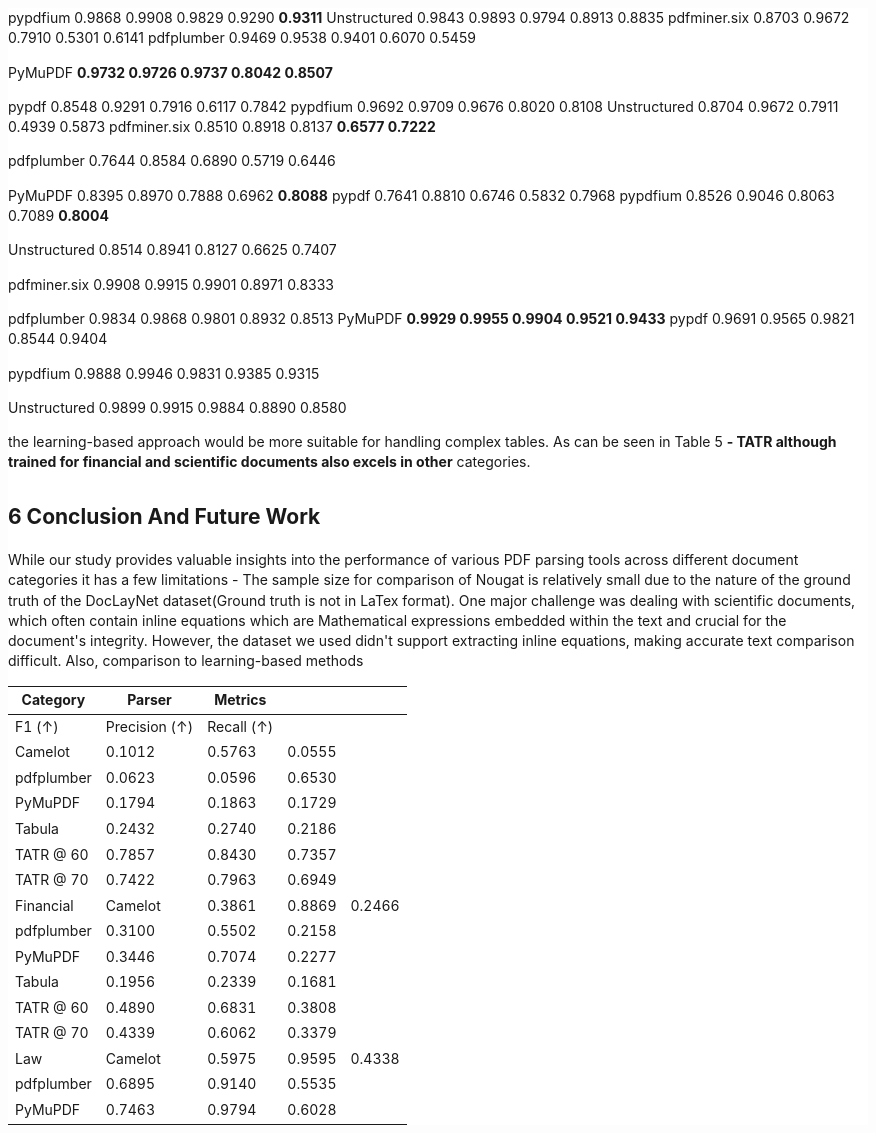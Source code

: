 pypdfium 0.9868 0.9908 0.9829 0.9290 **0.9311** Unstructured 0.9843 0.9893 0.9794 0.8913 0.8835 pdfminer.six 0.8703 0.9672 0.7910 0.5301 0.6141 pdfplumber 0.9469 0.9538 0.9401 0.6070 0.5459

PyMuPDF **0.9732 0.9726 0.9737 0.8042 0.8507**

pypdf 0.8548 0.9291 0.7916 0.6117 0.7842 pypdfium 0.9692 0.9709 0.9676 0.8020 0.8108 Unstructured 0.8704 0.9672 0.7911 0.4939 0.5873 pdfminer.six 0.8510 0.8918 0.8137 **0.6577 0.7222**

pdfplumber 0.7644 0.8584 0.6890 0.5719 0.6446

PyMuPDF 0.8395 0.8970 0.7888 0.6962 **0.8088** pypdf 0.7641 0.8810 0.6746 0.5832 0.7968 pypdfium 0.8526 0.9046 0.8063 0.7089 **0.8004**

Unstructured 0.8514 0.8941 0.8127 0.6625 0.7407

pdfminer.six 0.9908 0.9915 0.9901 0.8971 0.8333

pdfplumber 0.9834 0.9868 0.9801 0.8932 0.8513 PyMuPDF **0.9929 0.9955 0.9904 0.9521 0.9433** pypdf 0.9691 0.9565 0.9821 0.8544 0.9404

pypdfium 0.9888 0.9946 0.9831 0.9385 0.9315

Unstructured 0.9899 0.9915 0.9884 0.8890 0.8580

the learning-based approach would be more suitable for handling complex tables. As can be seen in Table 5 **- TATR although trained for financial and scientific documents also excels in other**
categories.

## 6 Conclusion And Future Work

While our study provides valuable insights into the performance of various PDF parsing tools across different document categories it has a few limitations - The sample size for comparison of Nougat is relatively small due to the nature of the ground truth of the DocLayNet dataset(Ground truth is not in LaTex format). One major challenge was dealing with scientific documents, which often contain inline equations which are Mathematical expressions embedded within the text and crucial for the document's integrity. However, the dataset we used didn't support extracting inline equations, making accurate text comparison difficult. Also, comparison to learning-based methods

| Category   | Parser        | Metrics    |        |        |
|------------|---------------|------------|--------|--------|
| F1 (↑)     | Precision (↑) | Recall (↑) |        |        |
| Camelot    | 0.1012        | 0.5763     | 0.0555 |        |
| pdfplumber | 0.0623        | 0.0596     | 0.6530 |        |
| PyMuPDF    | 0.1794        | 0.1863     | 0.1729 |        |
| Tabula     | 0.2432        | 0.2740     | 0.2186 |        |
| TATR @ 60  | 0.7857        | 0.8430     | 0.7357 |        |
| TATR @ 70  | 0.7422        | 0.7963     | 0.6949 |        |
| Financial  | Camelot       | 0.3861     | 0.8869 | 0.2466 |
| pdfplumber | 0.3100        | 0.5502     | 0.2158 |        |
| PyMuPDF    | 0.3446        | 0.7074     | 0.2277 |        |
| Tabula     | 0.1956        | 0.2339     | 0.1681 |        |
| TATR @ 60  | 0.4890        | 0.6831     | 0.3808 |        |
| TATR @ 70  | 0.4339        | 0.6062     | 0.3379 |        |
| Law        | Camelot       | 0.5975     | 0.9595 | 0.4338 |
| pdfplumber | 0.6895        | 0.9140     | 0.5535 |        |
| PyMuPDF    | 0.7463        | 0.9794     | 0.6028 |        |